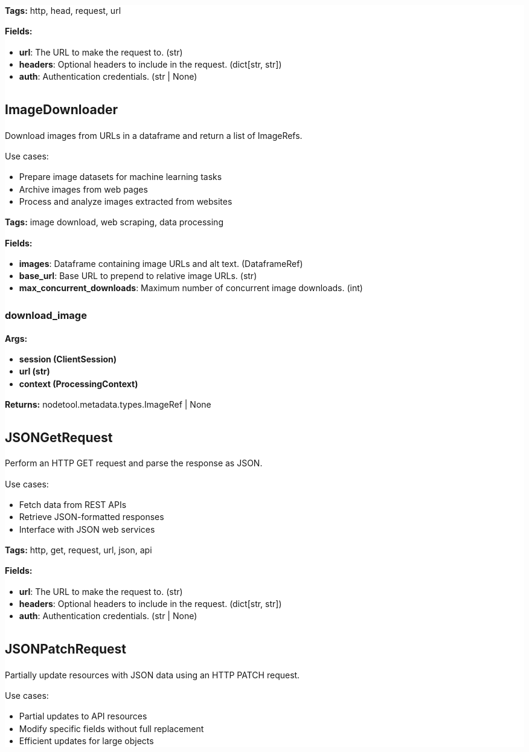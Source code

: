 **Tags:** http, head, request, url

**Fields:**
- **url**: The URL to make the request to. (str)
- **headers**: Optional headers to include in the request. (dict[str, str])
- **auth**: Authentication credentials. (str | None)


## ImageDownloader

Download images from URLs in a dataframe and return a list of ImageRefs.

Use cases:
- Prepare image datasets for machine learning tasks
- Archive images from web pages
- Process and analyze images extracted from websites

**Tags:** image download, web scraping, data processing

**Fields:**
- **images**: Dataframe containing image URLs and alt text. (DataframeRef)
- **base_url**: Base URL to prepend to relative image URLs. (str)
- **max_concurrent_downloads**: Maximum number of concurrent image downloads. (int)

### download_image

**Args:**
- **session (ClientSession)**
- **url (str)**
- **context (ProcessingContext)**

**Returns:** nodetool.metadata.types.ImageRef | None


## JSONGetRequest

Perform an HTTP GET request and parse the response as JSON.

Use cases:
- Fetch data from REST APIs
- Retrieve JSON-formatted responses
- Interface with JSON web services

**Tags:** http, get, request, url, json, api

**Fields:**
- **url**: The URL to make the request to. (str)
- **headers**: Optional headers to include in the request. (dict[str, str])
- **auth**: Authentication credentials. (str | None)


## JSONPatchRequest

Partially update resources with JSON data using an HTTP PATCH request.

Use cases:
- Partial updates to API resources
- Modify specific fields without full replacement
- Efficient updates for large objects
